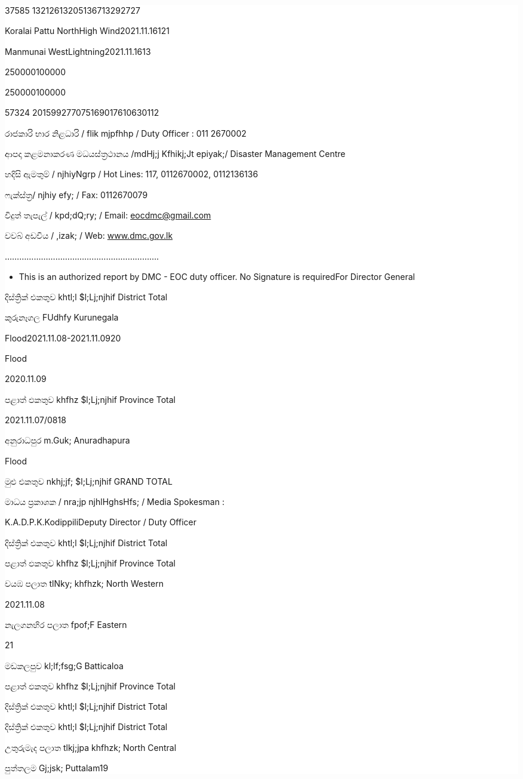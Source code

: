 37585 13212613205136713292727

Koralai Pattu NorthHigh Wind2021.11.16121

Manmunai WestLightning2021.11.1613

250000100000

250000100000

57324 201599277075169017610630112

රාජකාරි භාර නිළධාරි / flik mjpfhhp / Duty Officer : 011 2670002

ආපදා කළමනාකරණ මධයස්ත්‍රථානය /mdHj;j Kfhikj;Jt epiyak;/ Disaster Management Centre

හදිසි ඇමතුම් / njhiyNgrp / Hot Lines: 117, 0112670002, 0112136136

ෆැක්ස්ත්‍ර/ njhiy efy; / Fax: 0112670079

විදුත් තැපැල් / kpd;dQ;ry; / Email: eocdmc@gmail.com

වවබ් අඩවිය / ,izak; / Web: www.dmc.gov.lk

……………………………………………………….

* This is an authorized report by DMC - EOC duty officer. No Signature is requiredFor Director General

දිස්ත්‍රික් එකතුව khtl;l $l;Lj;njhif District Total

කුරුනෑගල FUdhfy Kurunegala

Flood2021.11.08-2021.11.0920

Flood

2020.11.09

පළාත් ඵකතුව khfhz $l;Lj;njhif Province Total

2021.11.07/0818

අනුරාධපුර m.Guk; Anuradhapura

Flood

මුළු එකතුව nkhj;jf; $l;Lj;njhif GRAND TOTAL

මාධය ප්‍රකාශක / nra;jp njhlHghsHfs; / Media Spokesman :

K.A.D.P.K.KodippiliDeputy Director / Duty Officer

දිස්ත්‍රික් එකතුව khtl;l $l;Lj;njhif District Total

පළාත් ඵකතුව khfhz $l;Lj;njhif Province Total

වයඹ පලාත tlNky; khfhzk; North Western

2021.11.08

නැලගනහිර පලාත fpof;F Eastern

21

මඩකලපුව kl;lf;fsg;G Batticaloa

පළාත් ඵකතුව khfhz $l;Lj;njhif Province Total

දිස්ත්‍රික් එකතුව khtl;l $l;Lj;njhif District Total

දිස්ත්‍රික් එකතුව khtl;l $l;Lj;njhif District Total

උතුරුමැද පලාත tlkj;jpa khfhzk; North Central

පුත්තලම Gj;jsk; Puttalam19